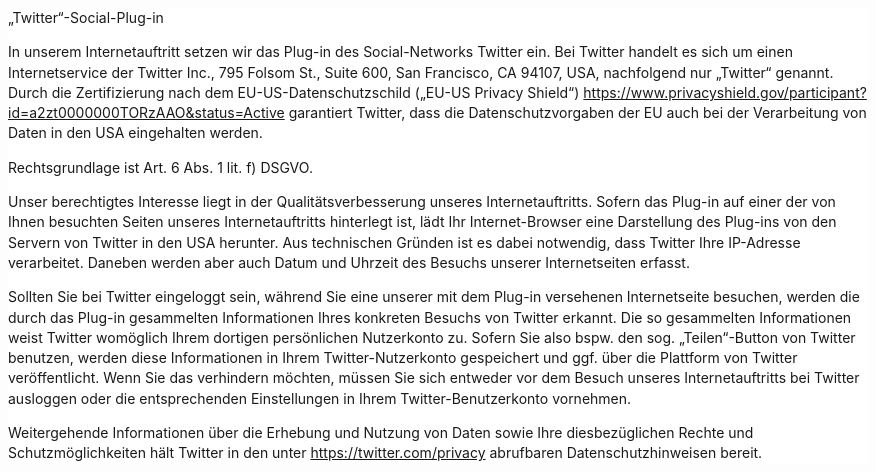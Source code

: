 „Twitter“-Social-Plug-in

In unserem Internetauftritt setzen wir das Plug-in des Social-Networks Twitter ein. Bei Twitter handelt es sich um einen Internetservice der Twitter Inc., 795 Folsom St., Suite 600, San Francisco, CA 94107, USA, nachfolgend nur „Twitter“ genannt.
Durch die Zertifizierung nach dem EU-US-Datenschutzschild („EU-US Privacy Shield“)
https://www.privacyshield.gov/participant?id=a2zt0000000TORzAAO&status=Active
garantiert Twitter, dass die Datenschutzvorgaben der EU auch bei der Verarbeitung von Daten in den USA eingehalten werden.

Rechtsgrundlage ist Art. 6 Abs. 1 lit. f) DSGVO.
 
Unser berechtigtes Interesse liegt in der Qualitätsverbesserung unseres Internetauftritts.
Sofern das Plug-in auf einer der von Ihnen besuchten Seiten unseres Internetauftritts hinterlegt ist, lädt Ihr Internet-Browser eine Darstellung des Plug-ins von den Servern von Twitter in den USA herunter. Aus technischen Gründen ist es dabei notwendig, dass Twitter Ihre IP-Adresse verarbeitet. Daneben werden aber auch Datum und Uhrzeit des Besuchs unserer Internetseiten erfasst.

Sollten Sie bei Twitter eingeloggt sein, während Sie eine unserer mit dem Plug-in versehenen Internetseite besuchen, werden die durch das Plug-in gesammelten Informationen Ihres konkreten Besuchs von Twitter erkannt. Die so gesammelten Informationen weist Twitter womöglich Ihrem dortigen persönlichen Nutzerkonto zu. Sofern Sie also bspw. den sog. „Teilen“-Button von Twitter benutzen, werden diese Informationen in Ihrem Twitter-Nutzerkonto gespeichert und ggf. über die Plattform von Twitter veröffentlicht. Wenn Sie das verhindern möchten, müssen Sie sich entweder vor dem Besuch unseres Internetauftritts bei Twitter ausloggen oder die entsprechenden Einstellungen in Ihrem Twitter-Benutzerkonto vornehmen.

Weitergehende Informationen über die Erhebung und Nutzung von Daten sowie Ihre diesbezüglichen Rechte und Schutzmöglichkeiten hält Twitter in den unter
https://twitter.com/privacy
abrufbaren Datenschutzhinweisen bereit.
